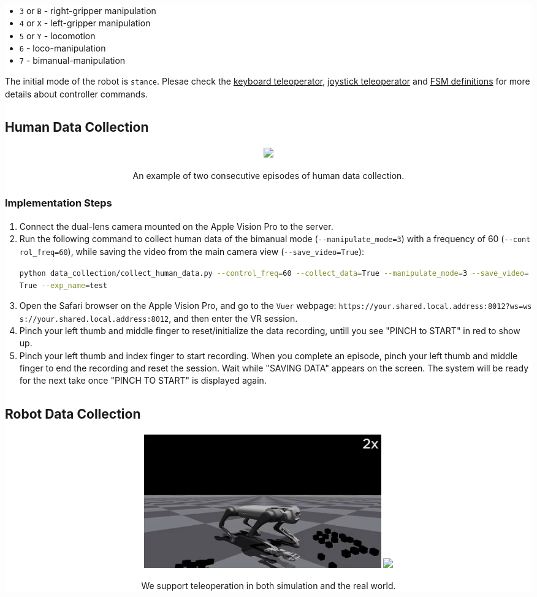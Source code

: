 * `3` or `B` - right-gripper manipulation
* `4` or `X` - left-gripper manipulation
* `5` or `Y` - locomotion
* `6` - loco-manipulation
* `7` - bimanual-manipulation

The initial mode of the robot is `stance`. Plesae check the [keyboard teleoperator](locoman/teleoperation/keyboard_teleoperator.py), [joystick teleoperator](locoman/teleoperation/joystick_teleoperator.py) and [FSM definitions](locoman/fsm/finite_state_machine.py) for more details about controller commands.

## Human Data Collection
<p align="center">
  <img src="doc/figures/human_dump_teaser.gif" width="60%" />
</p>
<p align="center">An example of two consecutive episodes of human data collection.</p>

### Implementation Steps
1. Connect the dual-lens camera mounted on the Apple Vision Pro to the server.
2. Run the following command to collect human data of the bimanual mode (`--manipulate_mode=3`) with a frequency of 60 (`--control_freq=60`), while saving the video from the main camera view (`--save_video=True`):
    ```bash
    python data_collection/collect_human_data.py --control_freq=60 --collect_data=True --manipulate_mode=3 --save_video=True --exp_name=test 
    ```
3. Open the Safari browser on the Apple Vision Pro, and go to the `Vuer` webpage: `https://your.shared.local.address:8012?ws=wss://your.shared.local.address:8012`, and then enter the VR session.
4. Pinch your left thumb and middle finger to reset/initialize the data recording, untill you see "PINCH to START" in red to show up.
5. Pinch your left thumb and index finger to start recording.
When you complete an episode, pinch your left thumb and middle finger to end the recording and reset the session.
Wait while "SAVING DATA" appears on the screen. The system will be ready for the next take once "PINCH TO START" is displayed again.

## Robot Data Collection
<p align="center">
  <img src="doc/figures/teleop_sim_teaser.gif" width="45%" />
  <img src="doc/figures/teleop_real_teaser.gif" width="45%" />
</p>
<p align="center">We support teleoperation in both simulation and the real world.</p>
